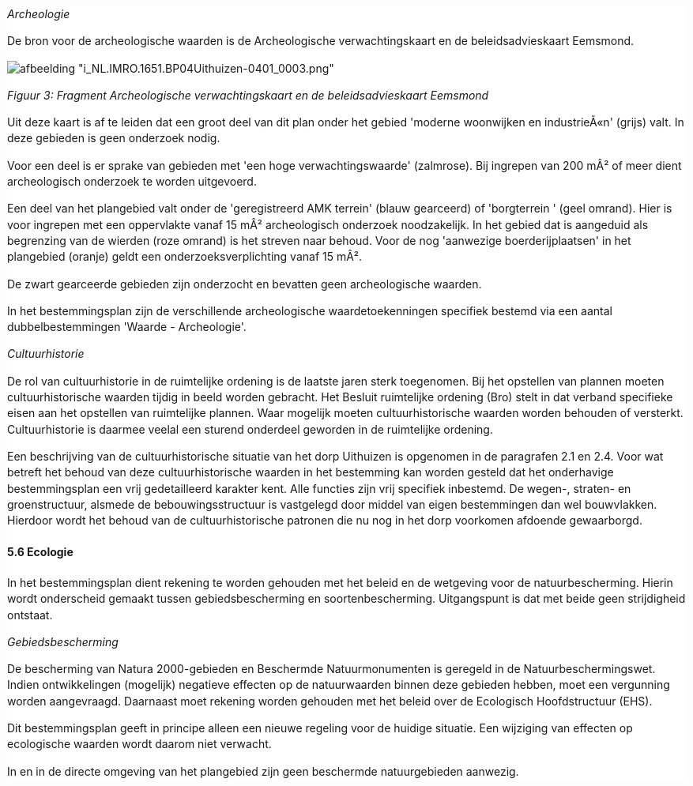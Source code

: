 *Archeologie*

De bron voor de archeologische waarden is de Archeologische verwachtingskaart en de beleidsadvieskaart Eemsmond.

![afbeelding "i_NL.IMRO.1651.BP04Uithuizen-0401_0003.png"](i_NL.IMRO.1651.BP04Uithuizen-0401_0003.png)

*Figuur 3: Fragment Archeologische verwachtingskaart en de beleidsadvieskaart Eemsmond*

Uit deze kaart is af te leiden dat een groot deel van dit plan onder het gebied 'moderne woonwijken en industrieÃ«n' (grijs) valt. In deze gebieden is geen onderzoek nodig.

Voor een deel is er sprake van gebieden met 'een hoge verwachtingswaarde' (zalmrose). Bij ingrepen van 200 mÂ² of meer dient archeologisch onderzoek te worden uitgevoerd.

Een deel van het plangebied valt onder de 'geregistreerd AMK terrein' (blauw gearceerd) of 'borgterrein ' (geel omrand). Hier is voor ingrepen met een oppervlakte vanaf 15 mÂ² archeologisch onderzoek noodzakelijk. In het gebied dat is aangeduid als begrenzing van de wierden (roze omrand) is het streven naar behoud. Voor de nog 'aanwezige boerderijplaatsen' in het plangebied (oranje) geldt een onderzoeksverplichting vanaf 15 mÂ².

De zwart gearceerde gebieden zijn onderzocht en bevatten geen archeologische waarden.

In het bestemmingsplan zijn de verschillende archeologische waardetoekenningen specifiek bestemd via een aantal dubbelbestemmingen 'Waarde \- Archeologie'.

*Cultuurhistorie*

De rol van cultuurhistorie in de ruimtelijke ordening is de laatste jaren sterk toegenomen. Bij het opstellen van plannen moeten cultuurhistorische waarden tijdig in beeld worden gebracht. Het Besluit ruimtelijke ordening (Bro) stelt in dat verband specifieke eisen aan het opstellen van ruimtelijke plannen. Waar mogelijk moeten cultuurhistorische waarden worden behouden of versterkt. Cultuurhistorie is daarmee veelal een sturend onderdeel geworden in de ruimtelijke ordening.

Een beschrijving van de cultuurhistorische situatie van het dorp Uithuizen is opgenomen in de paragrafen 2\.1 en 2\.4. Voor wat betreft het behoud van deze cultuurhistorische waarden in het bestemming kan worden gesteld dat het onderhavige bestemmingsplan een vrij gedetailleerd karakter kent. Alle functies zijn vrij specifiek inbestemd. De wegen\-, straten\- en groenstructuur, alsmede de bebouwingsstructuur is vastgelegd door middel van eigen bestemmingen dan wel bouwvlakken. Hierdoor wordt het behoud van de cultuurhistorische patronen die nu nog in het dorp voorkomen afdoende gewaarborgd.

#### 5\.6 Ecologie

In het bestemmingsplan dient rekening te worden gehouden met het beleid en de wetgeving voor de natuurbescherming. Hierin wordt onderscheid gemaakt tussen gebiedsbescherming en soortenbescherming. Uitgangspunt is dat met beide geen strijdigheid ontstaat.

*Gebiedsbescherming*

De bescherming van Natura 2000\-gebieden en Beschermde Natuurmonumenten is geregeld in de Natuurbeschermingswet. Indien ontwikkelingen (mogelijk) negatieve effecten op de natuurwaarden binnen deze gebieden hebben, moet een vergunning worden aangevraagd. Daarnaast moet rekening worden gehouden met het beleid over de Ecologisch Hoofdstructuur (EHS).

Dit bestemmingsplan geeft in principe alleen een nieuwe regeling voor de huidige situatie. Een wijziging van effecten op ecologische waarden wordt daarom niet verwacht.

In en in de directe omgeving van het plangebied zijn geen beschermde natuurgebieden aanwezig.
